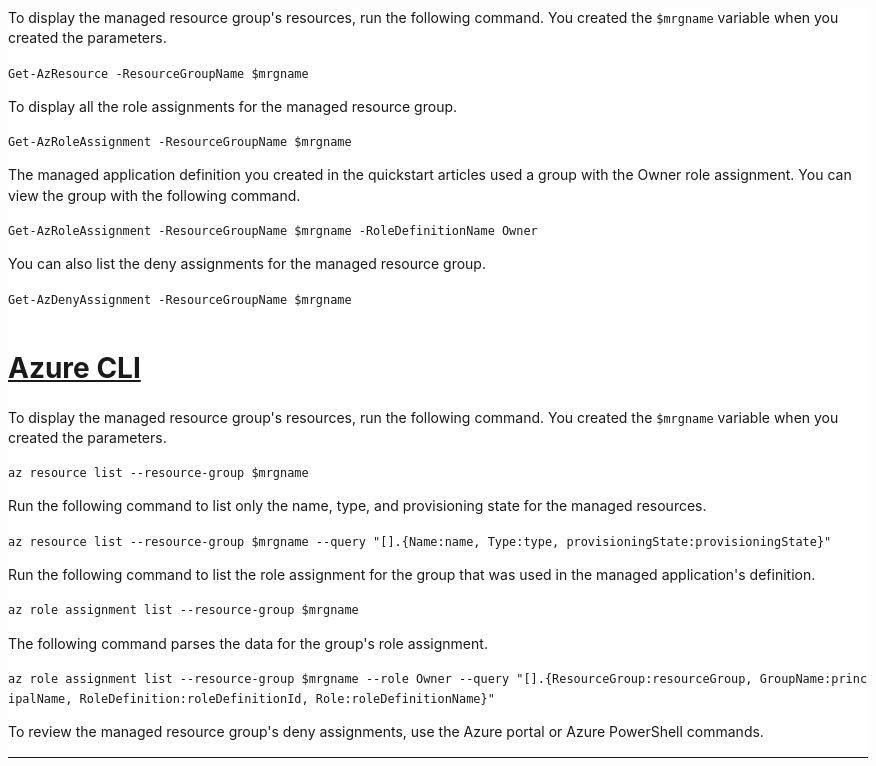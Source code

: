 To display the managed resource group's resources, run the following command. You created the `$mrgname` variable when you created the parameters.

```azurepowershell
Get-AzResource -ResourceGroupName $mrgname
```

To display all the role assignments for the managed resource group.

```azurepowershell
Get-AzRoleAssignment -ResourceGroupName $mrgname
```

The managed application definition you created in the quickstart articles used a group with the Owner role assignment. You can view the group with the following command.

```azurepowershell
Get-AzRoleAssignment -ResourceGroupName $mrgname -RoleDefinitionName Owner
```

You can also list the deny assignments for the managed resource group.

```azurepowershell
Get-AzDenyAssignment -ResourceGroupName $mrgname
```

# [Azure CLI](#tab/azure-cli)

To display the managed resource group's resources, run the following command. You created the `$mrgname` variable when you created the parameters.

```azurecli
az resource list --resource-group $mrgname
```

Run the following command to list only the name, type, and provisioning state for the managed resources.

```azurecli
az resource list --resource-group $mrgname --query "[].{Name:name, Type:type, provisioningState:provisioningState}"
```

Run the following command to list the role assignment for the group that was used in the managed application's definition.

```azurecli
az role assignment list --resource-group $mrgname
```

The following command parses the data for the group's role assignment.

```azurecli
az role assignment list --resource-group $mrgname --role Owner --query "[].{ResourceGroup:resourceGroup, GroupName:principalName, RoleDefinition:roleDefinitionId, Role:roleDefinitionName}"
```

To review the managed resource group's deny assignments, use the Azure portal or Azure PowerShell commands.

---
